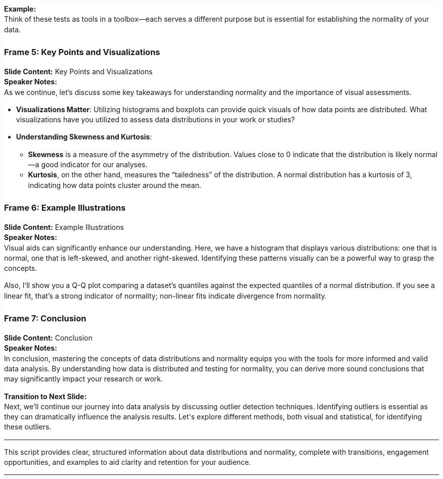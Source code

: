 **Example:**  
Think of these tests as tools in a toolbox—each serves a different purpose but is essential for establishing the normality of your data.

### Frame 5: Key Points and Visualizations

**Slide Content:** Key Points and Visualizations  
**Speaker Notes:**  
As we continue, let’s discuss some key takeaways for understanding normality and the importance of visual assessments. 

- **Visualizations Matter**: Utilizing histograms and boxplots can provide quick visuals of how data points are distributed. What visualizations have you utilized to assess data distributions in your work or studies?

- **Understanding Skewness and Kurtosis**:
  - **Skewness** is a measure of the asymmetry of the distribution. Values close to 0 indicate that the distribution is likely normal—a good indicator for our analyses.
  - **Kurtosis**, on the other hand, measures the “tailedness” of the distribution. A normal distribution has a kurtosis of 3, indicating how data points cluster around the mean.

### Frame 6: Example Illustrations

**Slide Content:** Example Illustrations  
**Speaker Notes:**  
Visual aids can significantly enhance our understanding. Here, we have a histogram that displays various distributions: one that is normal, one that is left-skewed, and another right-skewed. Identifying these patterns visually can be a powerful way to grasp the concepts.

Also, I’ll show you a Q-Q plot comparing a dataset’s quantiles against the expected quantiles of a normal distribution. If you see a linear fit, that’s a strong indicator of normality; non-linear fits indicate divergence from normality.

### Frame 7: Conclusion

**Slide Content:** Conclusion  
**Speaker Notes:**  
In conclusion, mastering the concepts of data distributions and normality equips you with the tools for more informed and valid data analysis. By understanding how data is distributed and testing for normality, you can derive more sound conclusions that may significantly impact your research or work.

**Transition to Next Slide:**  
Next, we’ll continue our journey into data analysis by discussing outlier detection techniques. Identifying outliers is essential as they can dramatically influence the analysis results. Let's explore different methods, both visual and statistical, for identifying these outliers.

---

This script provides clear, structured information about data distributions and normality, complete with transitions, engagement opportunities, and examples to aid clarity and retention for your audience.

---
